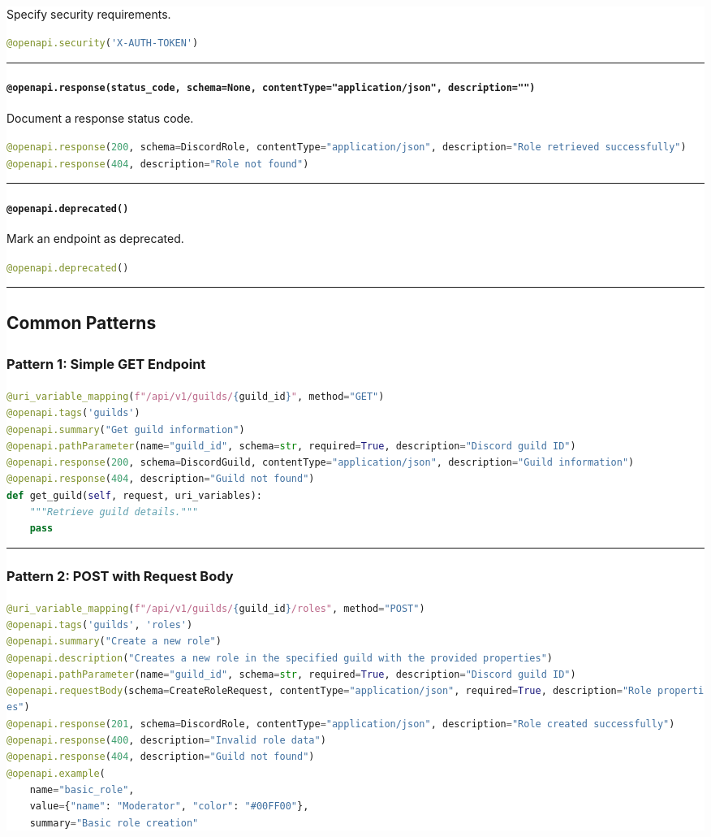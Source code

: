 Specify security requirements.

```python
@openapi.security('X-AUTH-TOKEN')
```

---

#### `@openapi.response(status_code, schema=None, contentType="application/json", description="")`

Document a response status code.

```python
@openapi.response(200, schema=DiscordRole, contentType="application/json", description="Role retrieved successfully")
@openapi.response(404, description="Role not found")
```

---

#### `@openapi.deprecated()`

Mark an endpoint as deprecated.

```python
@openapi.deprecated()
```

---

## Common Patterns

### Pattern 1: Simple GET Endpoint

```python
@uri_variable_mapping(f"/api/v1/guilds/{guild_id}", method="GET")
@openapi.tags('guilds')
@openapi.summary("Get guild information")
@openapi.pathParameter(name="guild_id", schema=str, required=True, description="Discord guild ID")
@openapi.response(200, schema=DiscordGuild, contentType="application/json", description="Guild information")
@openapi.response(404, description="Guild not found")
def get_guild(self, request, uri_variables):
    """Retrieve guild details."""
    pass
```

---

### Pattern 2: POST with Request Body

```python
@uri_variable_mapping(f"/api/v1/guilds/{guild_id}/roles", method="POST")
@openapi.tags('guilds', 'roles')
@openapi.summary("Create a new role")
@openapi.description("Creates a new role in the specified guild with the provided properties")
@openapi.pathParameter(name="guild_id", schema=str, required=True, description="Discord guild ID")
@openapi.requestBody(schema=CreateRoleRequest, contentType="application/json", required=True, description="Role properties")
@openapi.response(201, schema=DiscordRole, contentType="application/json", description="Role created successfully")
@openapi.response(400, description="Invalid role data")
@openapi.response(404, description="Guild not found")
@openapi.example(
    name="basic_role",
    value={"name": "Moderator", "color": "#00FF00"},
    summary="Basic role creation"
```